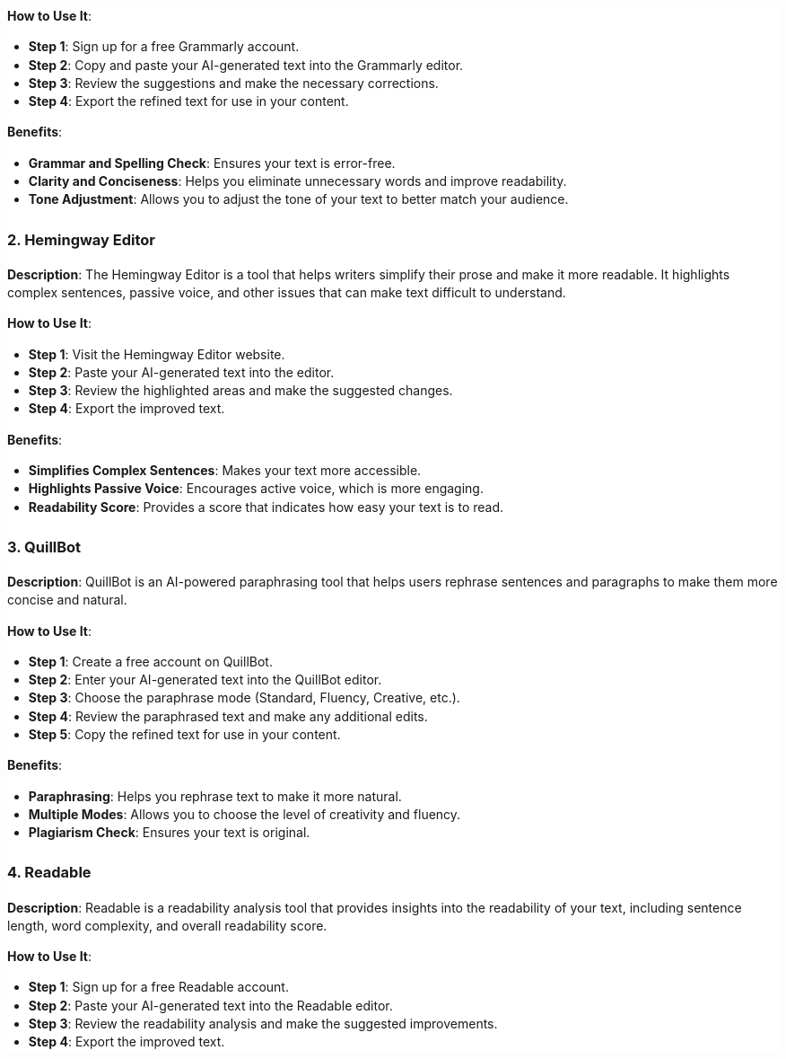 **How to Use It**:
- **Step 1**: Sign up for a free Grammarly account.
- **Step 2**: Copy and paste your AI-generated text into the Grammarly editor.
- **Step 3**: Review the suggestions and make the necessary corrections.
- **Step 4**: Export the refined text for use in your content.

**Benefits**:
- **Grammar and Spelling Check**: Ensures your text is error-free.
- **Clarity and Conciseness**: Helps you eliminate unnecessary words and improve readability.
- **Tone Adjustment**: Allows you to adjust the tone of your text to better match your audience.

### 2. **Hemingway Editor**

**Description**: The Hemingway Editor is a tool that helps writers simplify their prose and make it more readable. It highlights complex sentences, passive voice, and other issues that can make text difficult to understand.

**How to Use It**:
- **Step 1**: Visit the Hemingway Editor website.
- **Step 2**: Paste your AI-generated text into the editor.
- **Step 3**: Review the highlighted areas and make the suggested changes.
- **Step 4**: Export the improved text.

**Benefits**:
- **Simplifies Complex Sentences**: Makes your text more accessible.
- **Highlights Passive Voice**: Encourages active voice, which is more engaging.
- **Readability Score**: Provides a score that indicates how easy your text is to read.

### 3. **QuillBot**

**Description**: QuillBot is an AI-powered paraphrasing tool that helps users rephrase sentences and paragraphs to make them more concise and natural.

**How to Use It**:
- **Step 1**: Create a free account on QuillBot.
- **Step 2**: Enter your AI-generated text into the QuillBot editor.
- **Step 3**: Choose the paraphrase mode (Standard, Fluency, Creative, etc.).
- **Step 4**: Review the paraphrased text and make any additional edits.
- **Step 5**: Copy the refined text for use in your content.

**Benefits**:
- **Paraphrasing**: Helps you rephrase text to make it more natural.
- **Multiple Modes**: Allows you to choose the level of creativity and fluency.
- **Plagiarism Check**: Ensures your text is original.

### 4. **Readable**

**Description**: Readable is a readability analysis tool that provides insights into the readability of your text, including sentence length, word complexity, and overall readability score.

**How to Use It**:
- **Step 1**: Sign up for a free Readable account.
- **Step 2**: Paste your AI-generated text into the Readable editor.
- **Step 3**: Review the readability analysis and make the suggested improvements.
- **Step 4**: Export the improved text.
